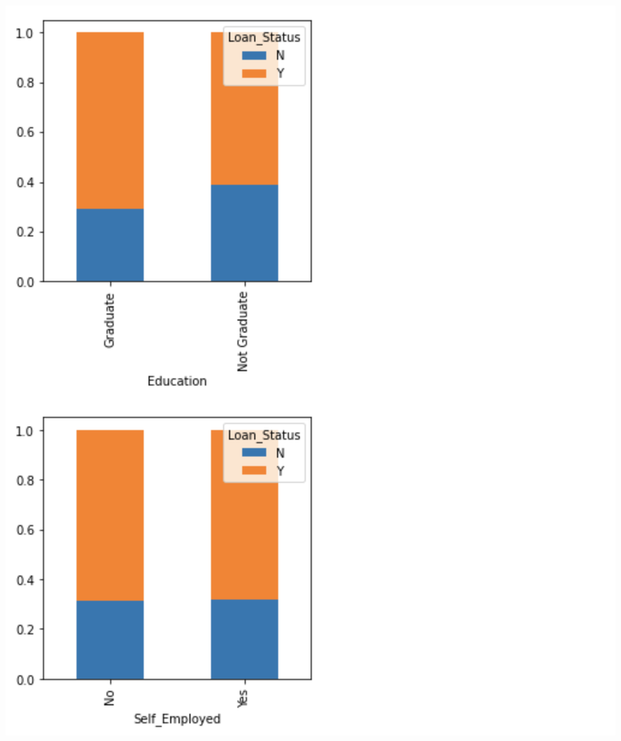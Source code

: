 ![Categorical Independent Variable vs Target Variable](doc/images/Categorical_Independent_Variable_vs_Target_Variable_2.png)